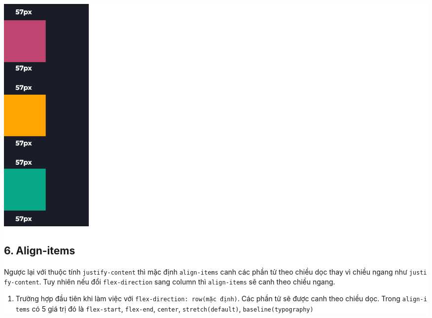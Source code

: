   <img style="width:20%" src="./j-around-c-explain.png"/>
</div>

## 6. Align-items

Ngược lại với thuộc tính `justify-content` thì mặc định `align-items` canh các phần tử theo chiều dọc thay vì chiều ngang như `justify-content`. Tuy nhiên nếu đổi `flex-direction` sang column thì `align-items` sẽ canh theo chiều ngang.

1. Trường hợp đầu tiên khi làm việc với `flex-direction: row(mặc định)`. Các phần tử sẽ được canh theo chiều dọc. Trong `align-items` có 5 giá trị đó là `flex-start`, `flex-end`, `center`, `stretch(default)`, `baseline(typography)`
